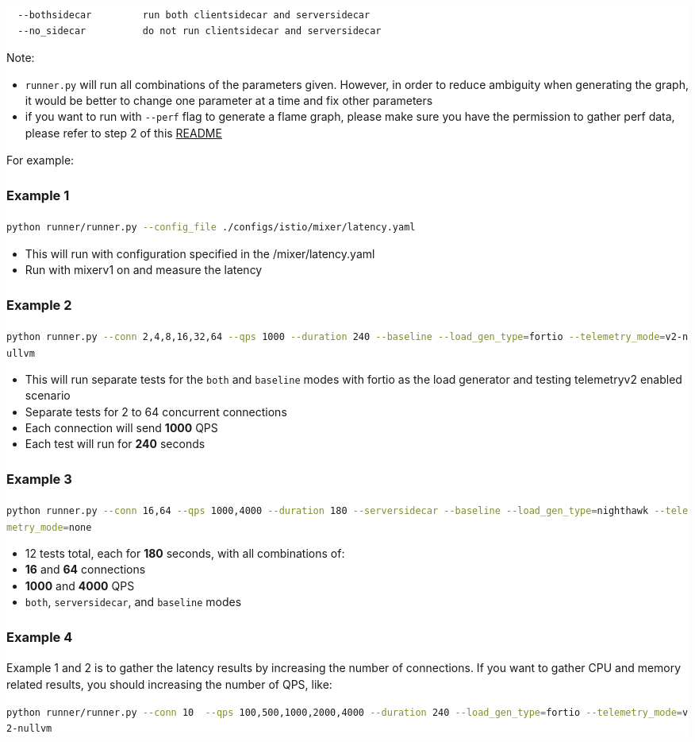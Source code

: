 ```bash
  --bothsidecar         run both clientsidecar and serversidecar
  --no_sidecar          do not run clientsidecar and serversidecar
```

Note:
- `runner.py` will run all combinations of the parameters given. However, in order to reduce ambiguity when generating the graph, it would be
 better to change one parameter at a time and fix other parameters
- if you want to run with `--perf` flag to generate a flame graph, please make sure you have the permission to gather perf data, please refer to step 2 of this [README](https://github.com/istio/tools/tree/release-1.7/perf/benchmark/flame#setup-perf-tool)

For example:

### Example 1

```bash
python runner/runner.py --config_file ./configs/istio/mixer/latency.yaml
```

- This will run with configuration specified in the /mixer/latency.yaml
- Run with mixerv1 on and measure the latency

### Example 2

```bash
python runner.py --conn 2,4,8,16,32,64 --qps 1000 --duration 240 --baseline --load_gen_type=fortio --telemetry_mode=v2-nullvm
```

- This will run separate tests for the `both` and `baseline` modes with fortio as the load generator and testing telemetryv2 enabled scenario
- Separate tests for 2 to 64 concurrent connections
- Each connection will send **1000** QPS
- Each test will run for **240** seconds

### Example 3

```bash
python runner.py --conn 16,64 --qps 1000,4000 --duration 180 --serversidecar --baseline --load_gen_type=nighthawk --telemetry_mode=none
```

- 12 tests total, each for **180** seconds, with all combinations of:
- **16** and **64** connections
- **1000** and **4000** QPS
- `both`, `serversidecar`, and `baseline` modes

### Example 4

Example 1 and 2 is to gather the latency results by increasing the number of connections. If you want to gather CPU and memory related
results, you should increasing the number of QPS, like:

```bash
python runner/runner.py --conn 10  --qps 100,500,1000,2000,4000 --duration 240 --load_gen_type=fortio --telemetry_mode=v2-nullvm
```
